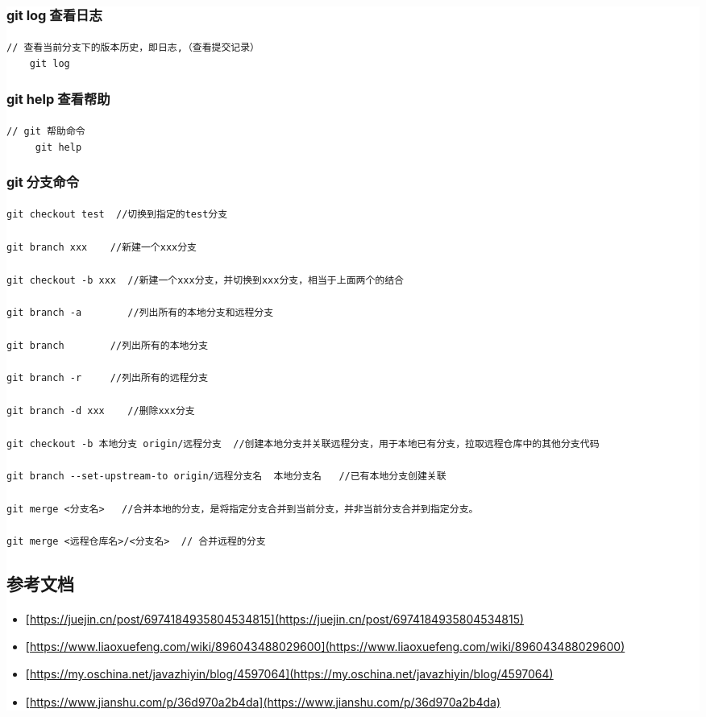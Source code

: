 ### git log 查看日志

```
// 查看当前分支下的版本历史，即日志,（查看提交记录）
    git log
```

### git help 查看帮助

```
// git 帮助命令
     git help
```

### git 分支命令

```
git checkout test  //切换到指定的test分支

git branch xxx    //新建一个xxx分支

git checkout -b xxx  //新建一个xxx分支，并切换到xxx分支，相当于上面两个的结合

git branch -a        //列出所有的本地分支和远程分支

git branch        //列出所有的本地分支

git branch -r     //列出所有的远程分支

git branch -d xxx    //删除xxx分支

git checkout -b 本地分支 origin/远程分支  //创建本地分支并关联远程分支，用于本地已有分支，拉取远程仓库中的其他分支代码

git branch --set-upstream-to origin/远程分支名  本地分支名   //已有本地分支创建关联

git merge <分支名>   //合并本地的分支，是将指定分支合并到当前分支，并非当前分支合并到指定分支。

git merge <远程仓库名>/<分支名>  // 合并远程的分支
```

## 参考文档

- [https://juejin.cn/post/6974184935804534815](https://juejin.cn/post/6974184935804534815)

- [https://www.liaoxuefeng.com/wiki/896043488029600](https://www.liaoxuefeng.com/wiki/896043488029600)

- [https://my.oschina.net/javazhiyin/blog/4597064](https://my.oschina.net/javazhiyin/blog/4597064)

- [https://www.jianshu.com/p/36d970a2b4da](https://www.jianshu.com/p/36d970a2b4da)
